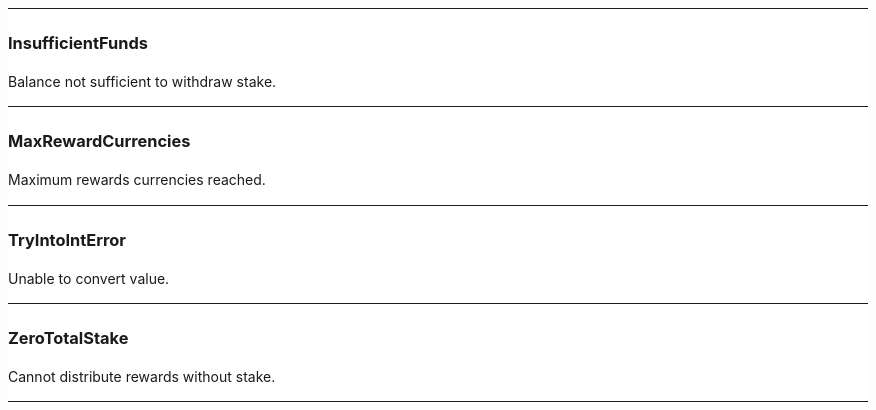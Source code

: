 ---------
### InsufficientFunds
Balance not sufficient to withdraw stake.

---------
### MaxRewardCurrencies
Maximum rewards currencies reached.

---------
### TryIntoIntError
Unable to convert value.

---------
### ZeroTotalStake
Cannot distribute rewards without stake.

---------